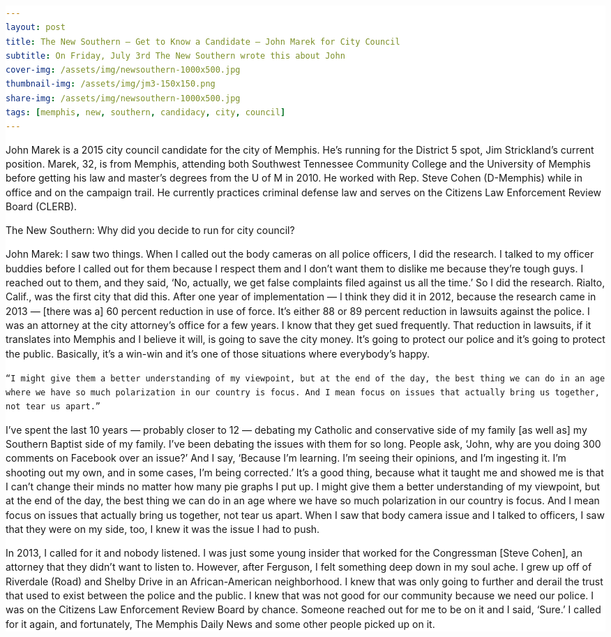```yaml
---
layout: post
title: The New Southern – Get to Know a Candidate – John Marek for City Council
subtitle: On Friday, July 3rd The New Southern wrote this about John
cover-img: /assets/img/newsouthern-1000x500.jpg
thumbnail-img: /assets/img/jm3-150x150.png
share-img: /assets/img/newsouthern-1000x500.jpg
tags: [memphis, new, southern, candidacy, city, council]
---
```


John Marek is a 2015 city council candidate for the city of Memphis. He’s running for the District 5 spot, Jim Strickland’s current position. Marek, 32, is from Memphis, attending both Southwest Tennessee Community College and the University of Memphis before getting his law and master’s degrees from the U of M in 2010. He worked with Rep. Steve Cohen (D-Memphis) while in office and on the campaign trail. He currently practices criminal defense law and serves on the Citizens Law Enforcement Review Board (CLERB).

The New Southern: Why did you decide to run for city council?

John Marek: I saw two things. When I called out the body cameras on all police officers, I did the research. I talked to my officer buddies before I called out for them because I respect them and I don’t want them to dislike me because they’re tough guys. I reached out to them, and they said, ‘No, actually, we get false complaints filed against us all the time.’ So I did the research. Rialto, Calif., was the first city that did this. After one year of implementation — I think they did it in 2012, because the research came in 2013 — [there was a] 60 percent reduction in use of force. It’s either 88 or 89 percent reduction in lawsuits against the police. I was an attorney at the city attorney’s office for a few years. I know that they get sued frequently. That reduction in lawsuits, if it translates into Memphis and I believe it will, is going to save the city money. It’s going to protect our police and it’s going to protect the public. Basically, it’s a win-win and it’s one of those situations where everybody’s happy.

    “I might give them a better understanding of my viewpoint, but at the end of the day, the best thing we can do in an age where we have so much polarization in our country is focus. And I mean focus on issues that actually bring us together, not tear us apart.”

I’ve spent the last 10 years — probably closer to 12 — debating my Catholic and conservative side of my family [as well as] my Southern Baptist side of my family. I’ve been debating the issues with them for so long. People ask, ‘John, why are you doing 300 comments on Facebook over an issue?’ And I say, ‘Because I’m learning. I’m seeing their opinions, and I’m ingesting it. I’m shooting out my own, and in some cases, I’m being corrected.’ It’s a good thing, because what it taught me and showed me is that I can’t change their minds no matter how many pie graphs I put up. I might give them a better understanding of my viewpoint, but at the end of the day, the best thing we can do in an age where we have so much polarization in our country is focus. And I mean focus on issues that actually bring us together, not tear us apart. When I saw that body camera issue and I talked to officers, I saw that they were on my side, too, I knew it was the issue I had to push.

In 2013, I called for it and nobody listened. I was just some young insider that worked for the Congressman [Steve Cohen], an attorney that they didn’t want to listen to. However, after Ferguson, I felt something deep down in my soul ache. I grew up off of Riverdale (Road) and Shelby Drive in an African-American neighborhood. I knew that was only going to further and derail the trust that used to exist between the police and the public. I knew that was not good for our community because we need our police. I was on the Citizens Law Enforcement Review Board by chance. Someone reached out for me to be on it and I said, ‘Sure.’ I called for it again, and fortunately, The Memphis Daily News and some other people picked up on it.
